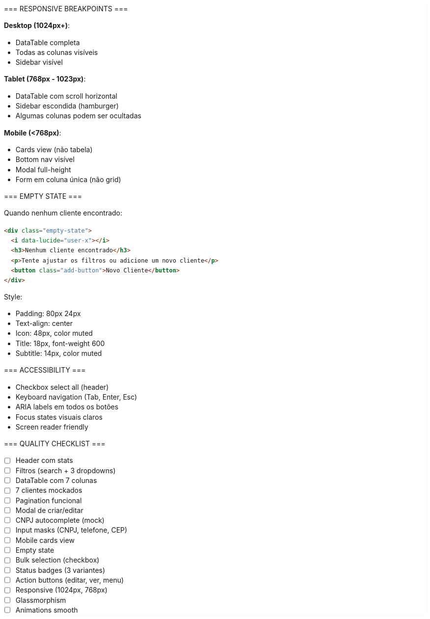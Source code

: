 === RESPONSIVE BREAKPOINTS ===

**Desktop (1024px+)**:
- DataTable completa
- Todas as colunas visíveis
- Sidebar visível

**Tablet (768px - 1023px)**:
- DataTable com scroll horizontal
- Sidebar escondida (hamburger)
- Algumas colunas podem ser ocultadas

**Mobile (<768px)**:
- Cards view (não tabela)
- Bottom nav visível
- Modal full-height
- Form em coluna única (não grid)

=== EMPTY STATE ===

Quando nenhum cliente encontrado:
```html
<div class="empty-state">
  <i data-lucide="user-x"></i>
  <h3>Nenhum cliente encontrado</h3>
  <p>Tente ajustar os filtros ou adicione um novo cliente</p>
  <button class="add-button">Novo Cliente</button>
</div>
```

Style:
- Padding: 80px 24px
- Text-align: center
- Icon: 48px, color muted
- Title: 18px, font-weight 600
- Subtitle: 14px, color muted

=== ACCESSIBILITY ===

- Checkbox select all (header)
- Keyboard navigation (Tab, Enter, Esc)
- ARIA labels em todos os botões
- Focus states visuais claros
- Screen reader friendly

=== QUALITY CHECKLIST ===

- [ ] Header com stats
- [ ] Filtros (search + 3 dropdowns)
- [ ] DataTable com 7 colunas
- [ ] 7 clientes mockados
- [ ] Pagination funcional
- [ ] Modal de criar/editar
- [ ] CNPJ autocomplete (mock)
- [ ] Input masks (CNPJ, telefone, CEP)
- [ ] Mobile cards view
- [ ] Empty state
- [ ] Bulk selection (checkbox)
- [ ] Status badges (3 variantes)
- [ ] Action buttons (editar, ver, menu)
- [ ] Responsive (1024px, 768px)
- [ ] Glassmorphism
- [ ] Animations smooth
